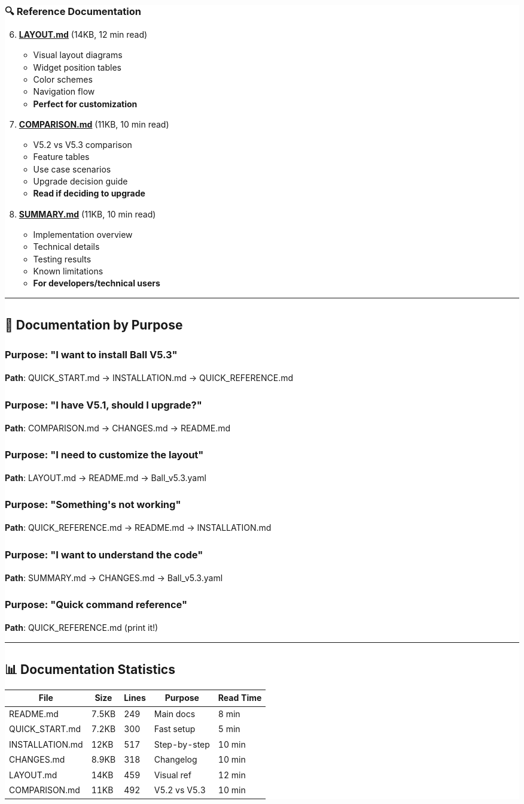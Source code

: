 ### 🔍 Reference Documentation

6. **[LAYOUT.md](LAYOUT.md)** (14KB, 12 min read)
   - Visual layout diagrams
   - Widget position tables
   - Color schemes
   - Navigation flow
   - **Perfect for customization**

7. **[COMPARISON.md](COMPARISON.md)** (11KB, 10 min read)
   - V5.2 vs V5.3 comparison
   - Feature tables
   - Use case scenarios
   - Upgrade decision guide
   - **Read if deciding to upgrade**

8. **[SUMMARY.md](SUMMARY.md)** (11KB, 10 min read)
   - Implementation overview
   - Technical details
   - Testing results
   - Known limitations
   - **For developers/technical users**

---

## 🎯 Documentation by Purpose

### Purpose: "I want to install Ball V5.3"
**Path**: QUICK_START.md → INSTALLATION.md → QUICK_REFERENCE.md

### Purpose: "I have V5.1, should I upgrade?"
**Path**: COMPARISON.md → CHANGES.md → README.md

### Purpose: "I need to customize the layout"
**Path**: LAYOUT.md → README.md → Ball_v5.3.yaml

### Purpose: "Something's not working"
**Path**: QUICK_REFERENCE.md → README.md → INSTALLATION.md

### Purpose: "I want to understand the code"
**Path**: SUMMARY.md → CHANGES.md → Ball_v5.3.yaml

### Purpose: "Quick command reference"
**Path**: QUICK_REFERENCE.md (print it!)

---

## 📊 Documentation Statistics

| File | Size | Lines | Purpose | Read Time |
|------|------|-------|---------|-----------|
| README.md | 7.5KB | 249 | Main docs | 8 min |
| QUICK_START.md | 7.2KB | 300 | Fast setup | 5 min |
| INSTALLATION.md | 12KB | 517 | Step-by-step | 10 min |
| CHANGES.md | 8.9KB | 318 | Changelog | 10 min |
| LAYOUT.md | 14KB | 459 | Visual ref | 12 min |
| COMPARISON.md | 11KB | 492 | V5.2 vs V5.3 | 10 min |